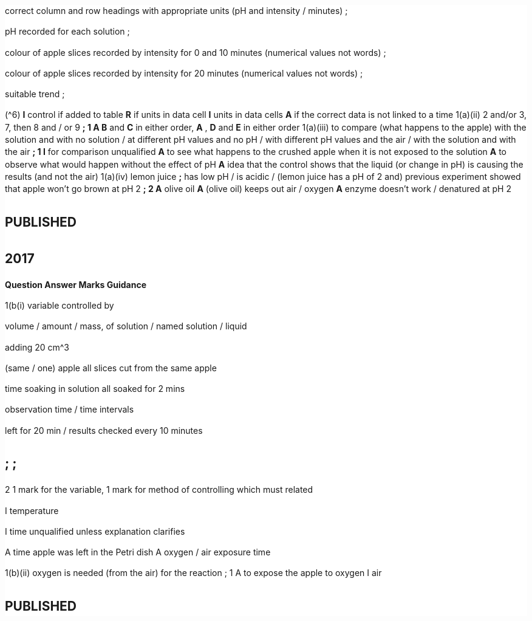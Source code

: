  correct column and row headings with appropriate units (pH and intensity / minutes) ; 

 pH recorded for each solution ; 

 colour of apple slices recorded by intensity for 0 and 10 minutes (numerical values not words) ; 

 colour of apple slices recorded by intensity for 20 minutes (numerical values not words) ; 

 suitable trend ; 

(^6) **I** control if added to table **R** if units in data cell **I** units in data cells **A** if the correct data is not linked to a time 1(a)(ii) 2 and/or 3, 7, then 8 and / or 9 **; 1 A B** and **C** in either order, **A** , **D** and **E** in either order 1(a)(iii) to compare (what happens to the apple) with the solution and with no solution / at different pH values and no pH / with different pH values and the air / with the solution and with the air **; 1 I** for comparison unqualified **A** to see what happens to the crushed apple when it is not exposed to the solution **A** to observe what would happen without the effect of pH **A** idea that the control shows that the liquid (or change in pH) is causing the results (and not the air) 1(a)(iv) lemon juice **;** has low pH / is acidic / (lemon juice has a pH of 2 and) previous experiment showed that apple won’t go brown at pH 2 **; 2 A** olive oil **A** (olive oil) keeps out air / oxygen **A** enzyme doesn’t work / denatured at pH 2 


## PUBLISHED 

## 2017 

**Question Answer Marks Guidance** 

 1(b(i) variable controlled by 

 volume / amount / mass, of solution / named solution / liquid 

 adding 20 cm^3 

 (same / one) apple all slices cut from the same apple 

 time soaking in solution all soaked for 2 mins 

 observation time / time intervals 

 left for 20 min / results checked every 10 minutes 

## ; ; 

 2 1 mark for the variable, 1 mark for method of controlling which must related 

 I temperature 

 I time unqualified unless explanation clarifies 

 A time apple was left in the Petri dish A oxygen / air exposure time 

 1(b)(ii) oxygen is needed (from the air) for the reaction ; 1 A to expose the apple to oxygen I air 


## PUBLISHED 
